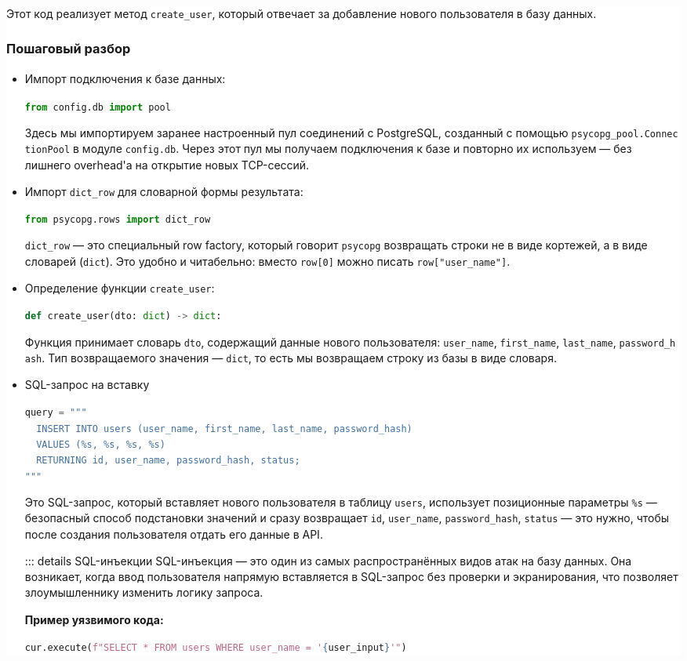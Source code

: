 Этот код реализует метод `create_user`, который отвечает за добавление нового пользователя в базу данных.

### Пошаговый разбор

- Импорт подключения к базе данных:

  ```python
  from config.db import pool
  ```

  Здесь мы импортируем заранее настроенный пул соединений с PostgreSQL, созданный с помощью `psycopg_pool.ConnectionPool` в модуле `config.db`. Через этот пул мы получаем подключения к базе и повторно их используем — без лишнего overhead'а на открытие новых TCP-сессий.

- Импорт `dict_row` для словарной формы результата:

  ```python
  from psycopg.rows import dict_row
  ```

  `dict_row` — это специальный row factory, который говорит `psycopg` возвращать строки не в виде кортежей, а в виде словарей (`dict`). Это удобно и читабельно: вместо `row[0]` можно писать `row["user_name"]`.

- Определение функции `create_user`:

  ```python
  def create_user(dto: dict) -> dict:
  ```

  Функция принимает словарь `dto`, содержащий данные нового пользователя: `user_name`, `first_name`, `last_name`, `password_hash`.
  Тип возвращаемого значения — `dict`, то есть мы возвращаем строку из базы в виде словаря.

- SQL-запрос на вставку

  ```python
  query = """
    INSERT INTO users (user_name, first_name, last_name, password_hash)
    VALUES (%s, %s, %s, %s)
    RETURNING id, user_name, password_hash, status;
  """
  ```

  Это SQL-запрос, который вставляет нового пользователя в таблицу `users`, использует позиционные параметры `%s` — безопасный способ подстановки значений и сразу возвращает `id`, `user_name`, `password_hash`, `status` — это нужно, чтобы после создания пользователя отдать его данные в API.

  ::: details SQL-инъекции
  SQL-инъекция — это один из самых распространённых видов атак на базу данных.
  Она возникает, когда ввод пользователя напрямую вставляется в SQL-запрос без проверки и экранирования, что позволяет злоумышленнику изменить логику запроса.

  **Пример уязвимого кода:**

  ```python
  cur.execute(f"SELECT * FROM users WHERE user_name = '{user_input}'")
  ```
